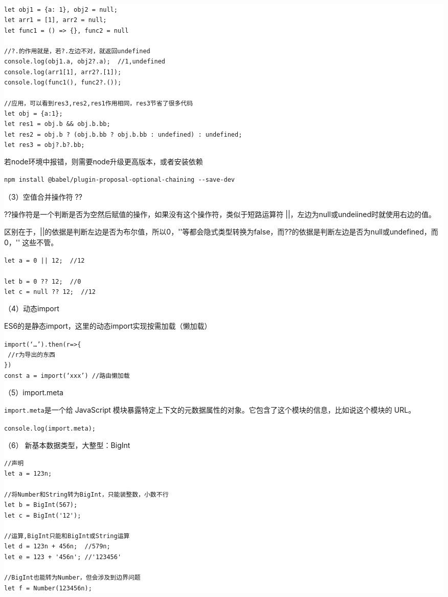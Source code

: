 ```
let obj1 = {a: 1}, obj2 = null;
let arr1 = [1], arr2 = null;
let func1 = () => {}, func2 = null

//?.的作用就是，若?.左边不对，就返回undefined
console.log(obj1.a, obj2?.a);  //1,undefined
console.log(arr1[1], arr2?.[1]);  
console.log(func1(), func2?.());  

//应用，可以看到res3,res2,res1作用相同，res3节省了很多代码
let obj = {a:1};
let res1 = obj.b && obj.b.bb;
let res2 = obj.b ? (obj.b.bb ? obj.b.bb : undefined) : undefined;
let res3 = obj?.b?.bb;
```

若node环境中报错，则需要node升级更高版本，或者安装依赖

```
npm install @babel/plugin-proposal-optional-chaining --save-dev
```

（3）空值合并操作符 ??

??操作符是一个判断是否为空然后赋值的操作，如果没有这个操作符，类似于短路运算符 ||，左边为null或undeiined时就使用右边的值。

区别在于，||的依据是判断左边是否为布尔值，所以0，''等都会隐式类型转换为false，而??的依据是判断左边是否为null或undefined，而0，'' 这些不管。

```
let a = 0 || 12;  //12

let b = 0 ?? 12;  //0
let c = null ?? 12;  //12
```

（4）动态import

ES6的是静态import，这里的动态import实现按需加载（懒加载）

```
import(‘…’).then(r=>{
 //r为导出的东西
})
const a = import(‘xxx’) //路由懒加载
```

（5）import.meta

`import.meta`是一个给 JavaScript 模块暴露特定上下文的元数据属性的对象。它包含了这个模块的信息，比如说这个模块的 URL。

```
console.log(import.meta);
```

（6） 新基本数据类型，大整型：BigInt

```
//声明
let a = 123n;

//将Number和String转为BigInt，只能装整数，小数不行
let b = BigInt(567);
let c = BigInt('12');

//运算,BigInt只能和BigInt或String运算
let d = 123n + 456n;  //579n;
let e = 123 + '456n'; //'123456'

//BigInt也能转为Number，但会涉及到边界问题
let f = Number(123456n);

```

  [Symbol('123')]: '123',